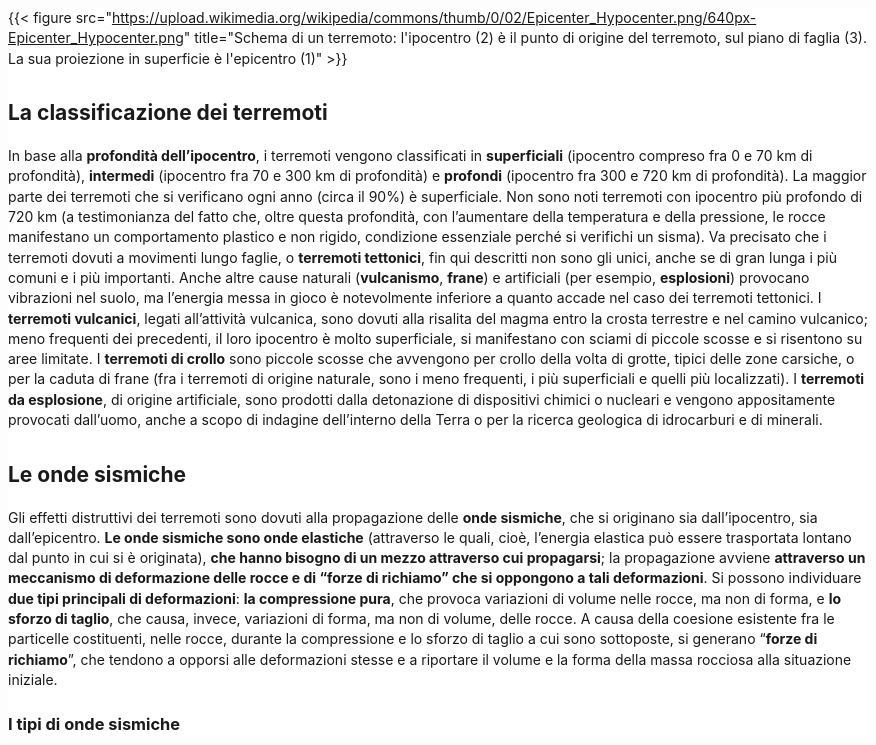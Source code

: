 {{< figure src="https://upload.wikimedia.org/wikipedia/commons/thumb/0/02/Epicenter_Hypocenter.png/640px-Epicenter_Hypocenter.png" title="Schema di un terremoto: l'ipocentro (2) è il punto di origine del terremoto, sul piano di faglia (3). La sua proiezione in superficie è l'epicentro (1)" >}}

## La classificazione dei terremoti

In base alla **profondità dell’ipocentro**, i terremoti vengono classificati in **superficiali** (ipocentro compreso fra 0 e 70 km di profondità), **intermedi** (ipocentro fra 70 e 300 km di profondità) e **profondi** (ipocentro fra 300 e 720 km di profondità). La maggior parte dei terremoti che si verificano ogni anno (circa il 90%) è superficiale. Non sono noti terremoti con ipocentro più profondo di 720 km (a testimonianza del fatto che, oltre questa profondità, con l’aumentare della temperatura e della pressione, le rocce manifestano un comportamento plastico e non rigido, condizione essenziale perché si verifichi un sisma).  Va precisato che i terremoti dovuti a movimenti lungo faglie, o **terremoti tettonici**, fin qui descritti non sono gli unici, anche se di gran lunga i più comuni e i più importanti. Anche altre cause naturali (**vulcanismo**, **frane**) e artificiali (per esempio, **esplosioni**) provocano vibrazioni nel suolo, ma l’energia messa in gioco è notevolmente inferiore a quanto accade nel caso dei terremoti tettonici.  I **terremoti vulcanici**, legati all’attività vulcanica, sono dovuti alla risalita del magma entro la crosta terrestre e nel camino vulcanico; meno frequenti dei precedenti, il loro ipocentro è molto superficiale, si manifestano con sciami di piccole scosse e si risentono su aree limitate.  I **terremoti di crollo** sono piccole scosse che avvengono per crollo della volta di grotte, tipici delle zone carsiche, o per la caduta di frane (fra i terremoti di origine naturale, sono i meno frequenti, i più superficiali e quelli più localizzati).  I **terremoti da esplosione**, di origine artificiale, sono prodotti dalla detonazione di dispositivi chimici o nucleari e vengono appositamente provocati dall’uomo, anche a scopo di indagine dell’interno della Terra o per la ricerca geologica di idrocarburi e di minerali.

## Le onde sismiche

Gli effetti distruttivi dei terremoti sono dovuti alla propagazione delle **onde sismiche**, che si originano sia dall’ipocentro, sia dall’epicentro.  **Le onde sismiche sono onde elastiche** (attraverso le quali, cioè, l’energia elastica può essere trasportata lontano dal punto in cui si è originata), **che hanno bisogno di un mezzo attraverso cui propagarsi**; la propagazione avviene **attraverso un meccanismo di deformazione delle rocce e di “forze di richiamo” che si oppongono a tali deformazioni**.  Si possono individuare **due tipi principali di deformazioni**: **la compressione pura**, che provoca variazioni di volume nelle rocce, ma non di forma, e **lo sforzo di taglio**, che causa, invece, variazioni di forma, ma non di volume, delle rocce. A causa della coesione esistente fra le particelle costituenti, nelle rocce, durante la compressione e lo sforzo di taglio a cui sono sottoposte, si generano “**forze di richiamo**”, che tendono a opporsi alle deformazioni stesse e a riportare il volume e la forma della massa rocciosa alla situazione iniziale.

### I tipi di onde sismiche
